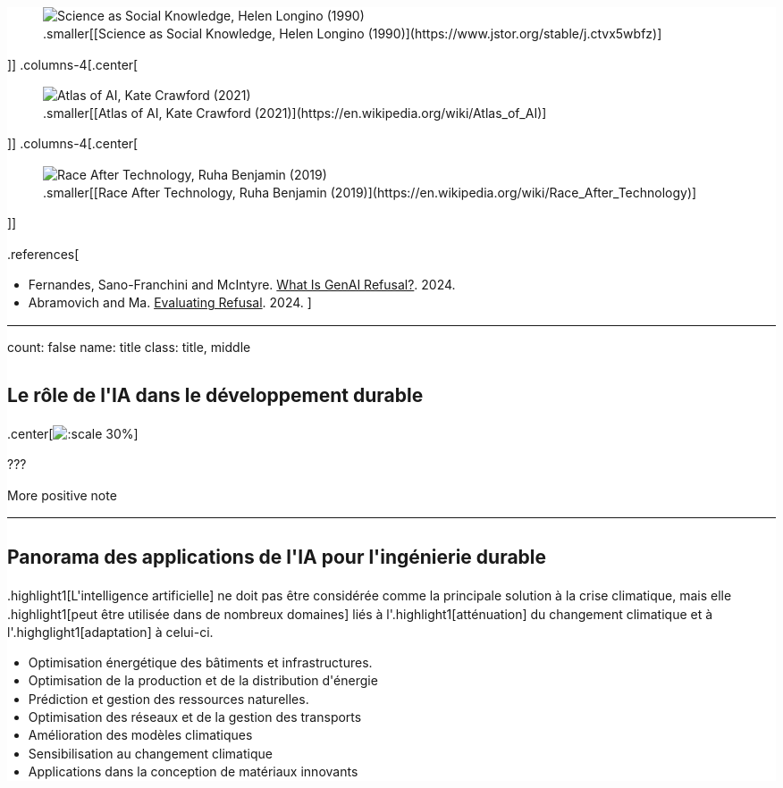 <figure>
	<img src="../assets/images/slides/science-as-critical-thinking/science_as_social_knowledge.gif" alt="Science as Social Knowledge, Helen Longino (1990)" style="width: 95%">
  <figcaption>.smaller[[Science as Social Knowledge, Helen Longino (1990)](https://www.jstor.org/stable/j.ctvx5wbfz)]</figcaption>
</figure>
]]
.columns-4[.center[
<figure>
	<img src="../assets/images/slides/science-as-critical-thinking/atlas_of_ai.jpg" alt="Atlas of AI, Kate Crawford (2021)" style="width: 95%">
  <figcaption>.smaller[[Atlas of AI, Kate Crawford (2021)](https://en.wikipedia.org/wiki/Atlas_of_AI)]</figcaption>
</figure>
]]
.columns-4[.center[
<figure>
	<img src="../assets/images/slides/science-as-critical-thinking/race_after_technology.jpg" alt="Race After Technology, Ruha Benjamin (2019)" style="width: 95%">
  <figcaption>.smaller[[Race After Technology, Ruha Benjamin (2019)](https://en.wikipedia.org/wiki/Race_After_Technology)]</figcaption>
</figure>
]]

.references[
- Fernandes, Sano-Franchini and McIntyre. [What Is GenAI Refusal?](https://refusinggenai.wordpress.com/what-is-refusal/). 2024.
- Abramovich and Ma. [Evaluating Refusal](https://evaleval.github.io/accepted_papers/EvalEval_24_Abramovich.pdf). 2024.
]

---

count: false
name: title
class: title, middle

## Le rôle de l'IA dans le développement durable

.center[![:scale 30%](../assets/images/slides/climatechange/demo.jpg)]

???

More positive note

---

## Panorama des applications de l'IA pour l'ingénierie durable

.highlight1[L'intelligence artificielle] ne doit pas être considérée comme la principale solution à la crise climatique, mais elle .highlight1[peut être utilisée dans de nombreux domaines] liés à l'.highlight1[atténuation] du changement climatique et à l'.highglight1[adaptation] à celui-ci.

- Optimisation énergétique des bâtiments et infrastructures.
- Optimisation de la production et de la distribution d'énergie
- Prédiction et gestion des ressources naturelles.
- Optimisation des réseaux et de la gestion des transports
- Amélioration des modèles climatiques
- Sensibilisation au changement climatique
- Applications dans la conception de matériaux innovants
